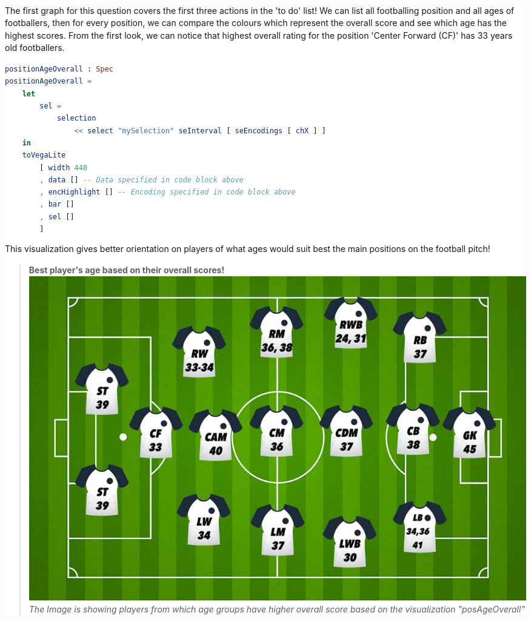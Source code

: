 The first graph for this question covers the first three actions in the 'to do' list! We can list all footballing position and all ages of footballers, then for every position, we can compare the colours which represent the overall score and see which age has the highest scores. From the first look, we can notice that highest overall rating for the position 'Center Forward (CF)' has 33 years old footballers.

```elm {l=hidden v interactive highlight=6}
positionAgeOverall : Spec
positionAgeOverall =
    let
        sel =
            selection
                << select "mySelection" seInterval [ seEncodings [ chX ] ]
    in
    toVegaLite
        [ width 440
        , data [] -- Data specified in code block above
        , encHighlight [] -- Encoding specified in code block above
        , bar []
        , sel []
        ]
```

This visualization gives better orientation on players of what ages would suit best the main positions on the football pitch!

> **Best player's age based on their overall scores!** ![Hive plot](Age_Position_Overall.jpg) _The Image is showing players from which age groups have higher overall score based on the visualization "posAgeOverall"_

